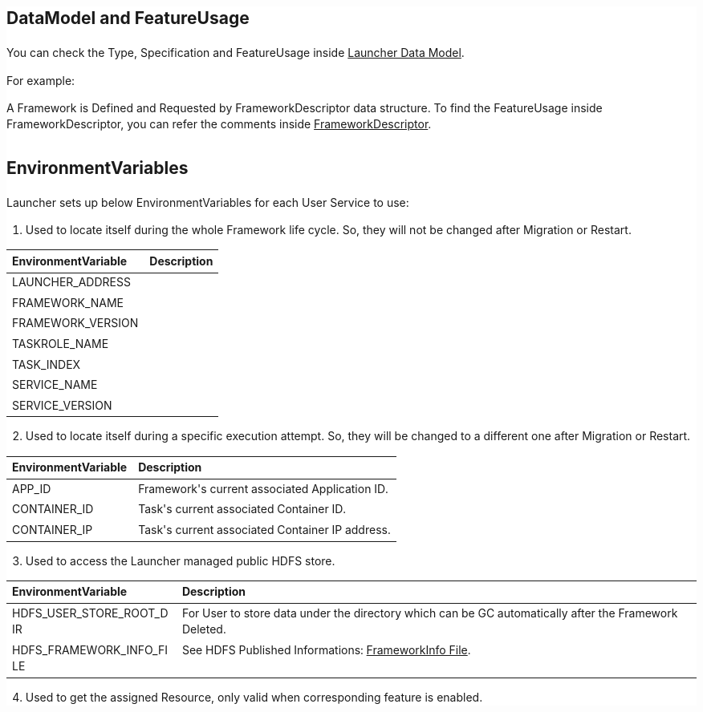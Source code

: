 
## <a name="DataModel_and_FeatureUsage">DataModel and FeatureUsage</a>
You can check the Type, Specification and FeatureUsage inside [Launcher Data Model](../src/main/java/com/opensource-china/frameworklauncher/common/model).

For example:

A Framework is Defined and Requested by FrameworkDescriptor data structure. To find the FeatureUsage inside FrameworkDescriptor, you can refer the comments inside [FrameworkDescriptor](../src/main/java/com/opensource-china/frameworklauncher/common/model/FrameworkDescriptor.java).


## <a name="EnvironmentVariables">EnvironmentVariables</a>
Launcher sets up below EnvironmentVariables for each User Service to use:
1. Used to locate itself during the whole Framework life cycle. So, they will not be changed after Migration or Restart.

| EnvironmentVariable | Description |
|:---- |:---- |
| LAUNCHER_ADDRESS | |
| FRAMEWORK_NAME | |
| FRAMEWORK_VERSION | |
| TASKROLE_NAME | |
| TASK_INDEX | |
| SERVICE_NAME | |
| SERVICE_VERSION | |

2. Used to locate itself during a specific execution attempt. So, they will be changed to a different one after Migration or Restart.

| EnvironmentVariable | Description |
|:---- |:---- |
| APP_ID | Framework's current associated Application ID. |
| CONTAINER_ID | Task's current associated Container ID. |
| CONTAINER_IP | Task's current associated Container IP address. |

3. Used to access the Launcher managed public HDFS store.

| EnvironmentVariable | Description |
|:---- |:---- |
| HDFS_USER_STORE_ROOT_DIR | For User to store data under the directory which can be GC automatically after the Framework Deleted. |
| HDFS_FRAMEWORK_INFO_FILE | See HDFS Published Informations: [FrameworkInfo File](#FrameworkInfo_File). |

4. Used to get the assigned Resource, only valid when corresponding feature is enabled.
